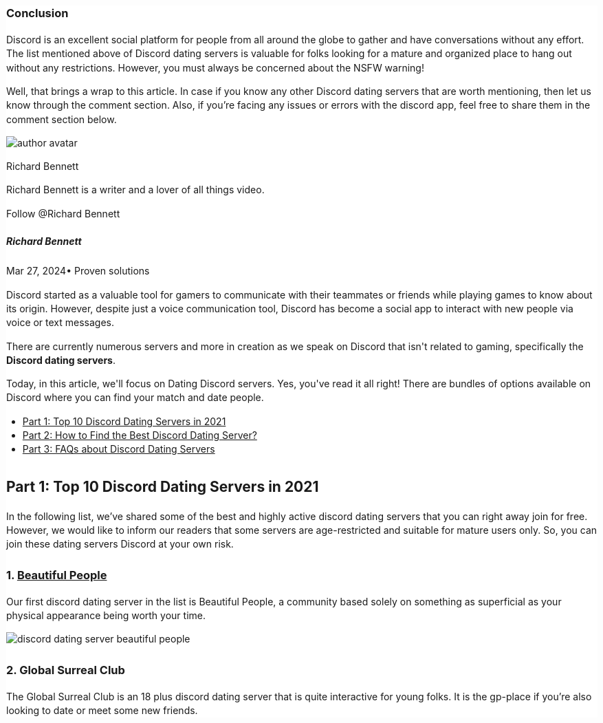 ### Conclusion

Discord is an excellent social platform for people from all around the globe to gather and have conversations without any effort. The list mentioned above of Discord dating servers is valuable for folks looking for a mature and organized place to hang out without any restrictions. However, you must always be concerned about the NSFW warning!

Well, that brings a wrap to this article. In case if you know any other Discord dating servers that are worth mentioning, then let us know through the comment section. Also, if you’re facing any issues or errors with the discord app, feel free to share them in the comment section below.

![author avatar](https://images.wondershare.com/filmora/article-images/richard-bennett.jpg)

Richard Bennett

Richard Bennett is a writer and a lover of all things video.

Follow @Richard Bennett

##### Richard Bennett

 Mar 27, 2024• Proven solutions

Discord started as a valuable tool for gamers to communicate with their teammates or friends while playing games to know about its origin. However, despite just a voice communication tool, Discord has become a social app to interact with new people via voice or text messages.

There are currently numerous servers and more in creation as we speak on Discord that isn't related to gaming, specifically the **Discord dating servers**.

Today, in this article, we'll focus on Dating Discord servers. Yes, you've read it all right! There are bundles of options available on Discord where you can find your match and date people.

* [Part 1: Top 10 Discord Dating Servers in 2021](#part1)
* [Part 2: How to Find the Best Discord Dating Server?](#part2)
* [Part 3: FAQs about Discord Dating Servers](#part3)

## **Part 1: Top 10 Discord Dating Servers in 2021**

In the following list, we’ve shared some of the best and highly active discord dating servers that you can right away join for free. However, we would like to inform our readers that some servers are age-restricted and suitable for mature users only. So, you can join these dating servers Discord at your own risk.

### 1\. [Beautiful People](https://discordapp.com/invite/a2Q2fAs)

Our first discord dating server in the list is Beautiful People, a community based solely on something as superficial as your physical appearance being worth your time.

![discord dating server beautiful people](https://images.wondershare.com/filmora/article-images/2021/discord-dating-server-beautiful-people.jpg)

### 2\. Global Surreal Club

The Global Surreal Club is an 18 plus discord dating server that is quite interactive for young folks. It is the gp-place if you’re also looking to date or meet some new friends.
